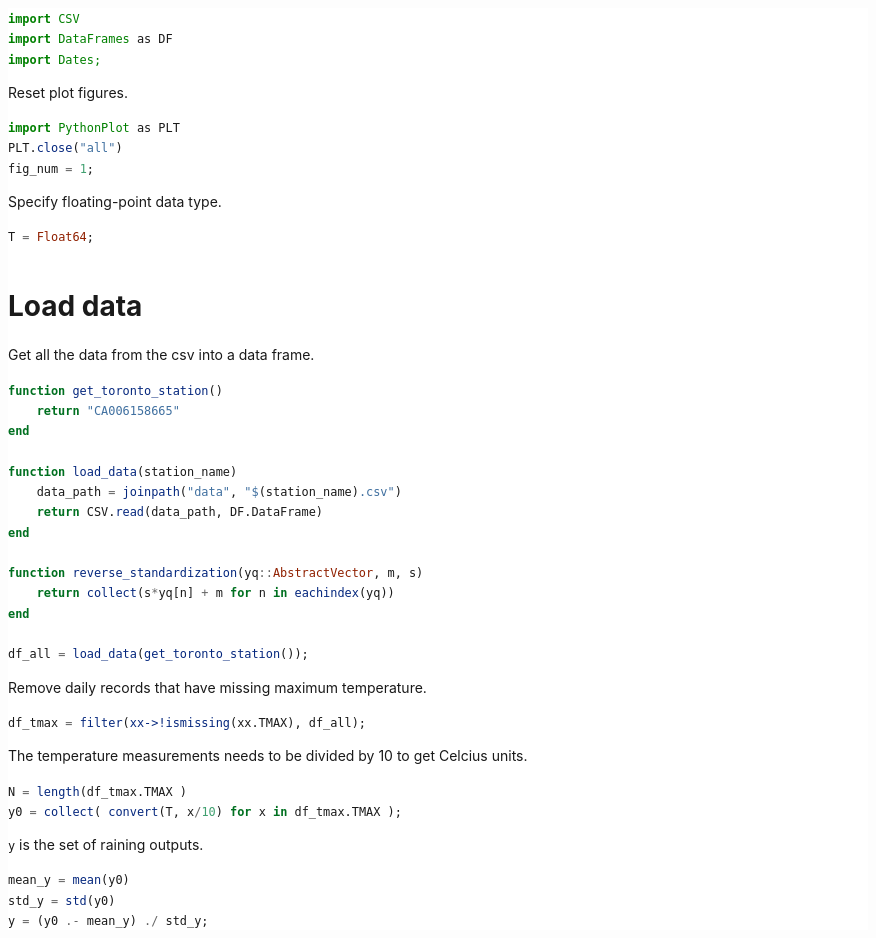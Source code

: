 ````julia
import CSV
import DataFrames as DF
import Dates;
````

Reset plot figures.

````julia
import PythonPlot as PLT
PLT.close("all")
fig_num = 1;
````

Specify floating-point data type.

````julia
T = Float64;
````

# Load data

Get all the data from the csv into a data frame.

````julia
function get_toronto_station()
    return "CA006158665"
end

function load_data(station_name)
    data_path = joinpath("data", "$(station_name).csv")
    return CSV.read(data_path, DF.DataFrame)
end

function reverse_standardization(yq::AbstractVector, m, s)
    return collect(s*yq[n] + m for n in eachindex(yq))
end

df_all = load_data(get_toronto_station());
````

Remove daily records that have missing maximum temperature.

````julia
df_tmax = filter(xx->!ismissing(xx.TMAX), df_all);
````

The temperature measurements needs to be divided by 10 to get Celcius units.

````julia
N = length(df_tmax.TMAX )
y0 = collect( convert(T, x/10) for x in df_tmax.TMAX );
````

`y` is the set of raining outputs.

````julia
mean_y = mean(y0)
std_y = std(y0)
y = (y0 .- mean_y) ./ std_y;
````
